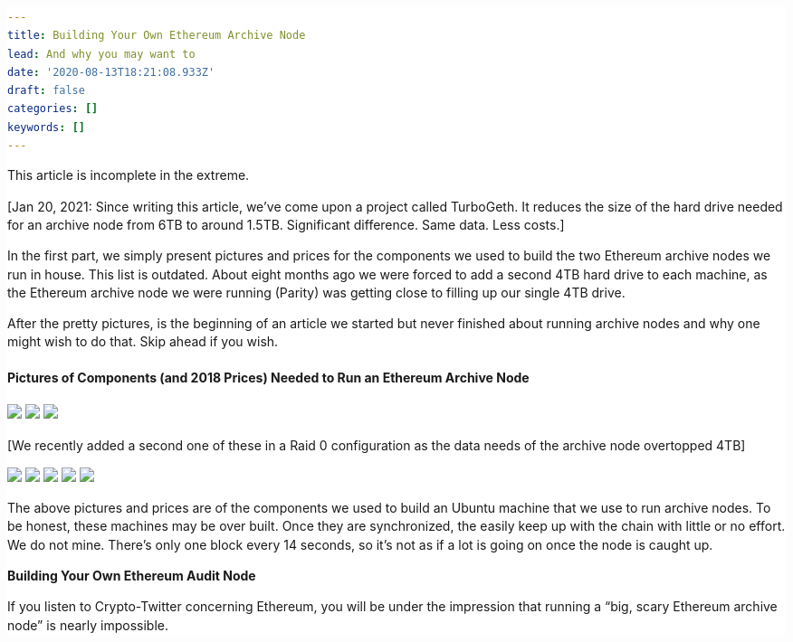 ```yaml
---
title: Building Your Own Ethereum Archive Node
lead: And why you may want to
date: '2020-08-13T18:21:08.933Z'
draft: false
categories: []
keywords: []
---
```


This article is incomplete in the extreme.

\[Jan 20, 2021: Since writing this article, we’ve come upon a project called TurboGeth. It reduces the size of the hard drive needed for an archive node from 6TB to around 1.5TB. Significant difference. Same data. Less costs.\]

In the first part, we simply present pictures and prices for the components we used to build the two Ethereum archive nodes we run in house. This list is outdated. About eight months ago we were forced to add a second 4TB hard drive to each machine, as the Ethereum archive node we were running (Parity) was getting close to filling up our single 4TB drive.

After the pretty pictures, is the beginning of an article we started but never finished about running archive nodes and why one might wish to do that. Skip ahead if you wish.

#### Pictures of Components (and 2018 Prices) Needed to Run an Ethereum Archive Node

![](/blog/medium-posts/img/039-Building-Your-Own-Ethereum-Archive-Node-001.jpg)
![](/blog/medium-posts/img/039-Building-Your-Own-Ethereum-Archive-Node-002.jpg)
![](/blog/medium-posts/img/039-Building-Your-Own-Ethereum-Archive-Node-003.jpg)

\[We recently added a second one of these in a Raid 0 configuration as the data needs of the archive node overtopped 4TB\]

![](/blog/medium-posts/img/039-Building-Your-Own-Ethereum-Archive-Node-004.jpg)
![](/blog/medium-posts/img/039-Building-Your-Own-Ethereum-Archive-Node-005.jpg)
![](/blog/medium-posts/img/039-Building-Your-Own-Ethereum-Archive-Node-006.jpg)
![](/blog/medium-posts/img/039-Building-Your-Own-Ethereum-Archive-Node-007.jpg)
![](/blog/medium-posts/img/039-Building-Your-Own-Ethereum-Archive-Node-008.jpg)

The above pictures and prices are of the components we used to build an Ubuntu machine that we use to run archive nodes. To be honest, these machines may be over built. Once they are synchronized, the easily keep up with the chain with little or no effort. We do not mine. There’s only one block every 14 seconds, so it’s not as if a lot is going on once the node is caught up.

**Building Your Own Ethereum Audit Node**

If you listen to Crypto-Twitter concerning Ethereum, you will be under the impression that running a “big, scary Ethereum archive node” is nearly impossible.
